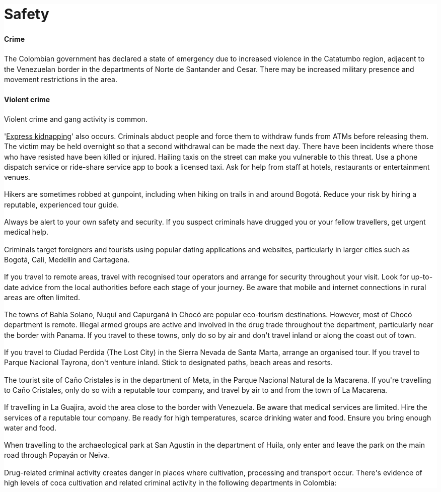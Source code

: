 # Safety

#### Crime

The Colombian government has declared a state of emergency due to increased violence in the Catatumbo region, adjacent to the Venezuelan border in the departments of Norte de Santander and Cesar. There may be increased military presence and movement restrictions in the area.

#### Violent crime

Violent crime and gang activity is common.

'[Express kidnapping](https://www.smartraveller.gov.au/before-you-go/safety/kidnapping)' also occurs. Criminals abduct people and force them to withdraw funds from ATMs before releasing them. The victim may be held overnight so that a second withdrawal can be made the next day. There have been incidents where those who have resisted have been killed or injured. Hailing taxis on the street can make you vulnerable to this threat. Use a phone dispatch service or ride-share service app to book a licensed taxi. Ask for help from staff at hotels, restaurants or entertainment venues.

Hikers are sometimes robbed at gunpoint, including when hiking on trails in and around Bogotá. Reduce your risk by hiring a reputable, experienced tour guide.

Always be alert to your own safety and security. If you suspect criminals have drugged you or your fellow travellers, get urgent medical help.

Criminals target foreigners and tourists using popular dating applications and websites, particularly in larger cities such as Bogotá, Cali, Medellín and Cartagena.

If you travel to remote areas, travel with recognised tour operators and arrange for security throughout your visit. Look for up-to-date advice from the local authorities before each stage of your journey. Be aware that mobile and internet connections in rural areas are often limited.

The towns of Bahía Solano, Nuquí and Capurganá in Chocó are popular eco-tourism destinations. However, most of Chocó department is remote. Illegal armed groups are active and involved in the drug trade throughout the department, particularly near the border with Panama. If you travel to these towns, only do so by air and don't travel inland or along the coast out of town.

If you travel to Ciudad Perdida (The Lost City) in the Sierra Nevada de Santa Marta, arrange an organised tour. If you travel to Parque Nacional Tayrona, don't venture inland. Stick to designated paths, beach areas and resorts.

The tourist site of Caño Cristales is in the department of Meta, in the Parque Nacional Natural de la Macarena. If you're travelling to Caño Cristales, only do so with a reputable tour company, and travel by air to and from the town of La Macarena.

If travelling in La Guajira, avoid the area close to the border with Venezuela. Be aware that medical services are limited. Hire the services of a reputable tour company. Be ready for high temperatures, scarce drinking water and food. Ensure you bring enough water and food.

When travelling to the archaeological park at San Agustin in the department of Huila, only enter and leave the park on the main road through Popayán or Neiva.

Drug-related criminal activity creates danger in places where cultivation, processing and transport occur. There's evidence of high levels of coca cultivation and related criminal activity in the following departments in Colombia:
